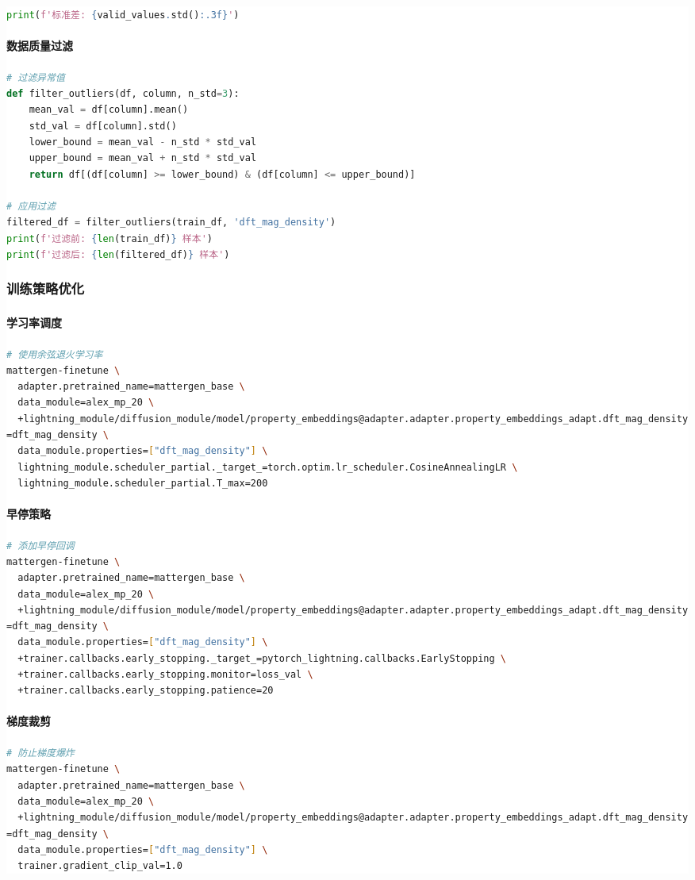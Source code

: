 ```python
print(f'标准差: {valid_values.std():.3f}')
```

#### 数据质量过滤
```python
# 过滤异常值
def filter_outliers(df, column, n_std=3):
    mean_val = df[column].mean()
    std_val = df[column].std()
    lower_bound = mean_val - n_std * std_val
    upper_bound = mean_val + n_std * std_val
    return df[(df[column] >= lower_bound) & (df[column] <= upper_bound)]

# 应用过滤
filtered_df = filter_outliers(train_df, 'dft_mag_density')
print(f'过滤前: {len(train_df)} 样本')
print(f'过滤后: {len(filtered_df)} 样本')
```

### 训练策略优化

#### 学习率调度
```bash
# 使用余弦退火学习率
mattergen-finetune \
  adapter.pretrained_name=mattergen_base \
  data_module=alex_mp_20 \
  +lightning_module/diffusion_module/model/property_embeddings@adapter.adapter.property_embeddings_adapt.dft_mag_density=dft_mag_density \
  data_module.properties=["dft_mag_density"] \
  lightning_module.scheduler_partial._target_=torch.optim.lr_scheduler.CosineAnnealingLR \
  lightning_module.scheduler_partial.T_max=200
```

#### 早停策略
```bash
# 添加早停回调
mattergen-finetune \
  adapter.pretrained_name=mattergen_base \
  data_module=alex_mp_20 \
  +lightning_module/diffusion_module/model/property_embeddings@adapter.adapter.property_embeddings_adapt.dft_mag_density=dft_mag_density \
  data_module.properties=["dft_mag_density"] \
  +trainer.callbacks.early_stopping._target_=pytorch_lightning.callbacks.EarlyStopping \
  +trainer.callbacks.early_stopping.monitor=loss_val \
  +trainer.callbacks.early_stopping.patience=20
```

#### 梯度裁剪
```bash
# 防止梯度爆炸
mattergen-finetune \
  adapter.pretrained_name=mattergen_base \
  data_module=alex_mp_20 \
  +lightning_module/diffusion_module/model/property_embeddings@adapter.adapter.property_embeddings_adapt.dft_mag_density=dft_mag_density \
  data_module.properties=["dft_mag_density"] \
  trainer.gradient_clip_val=1.0
```
